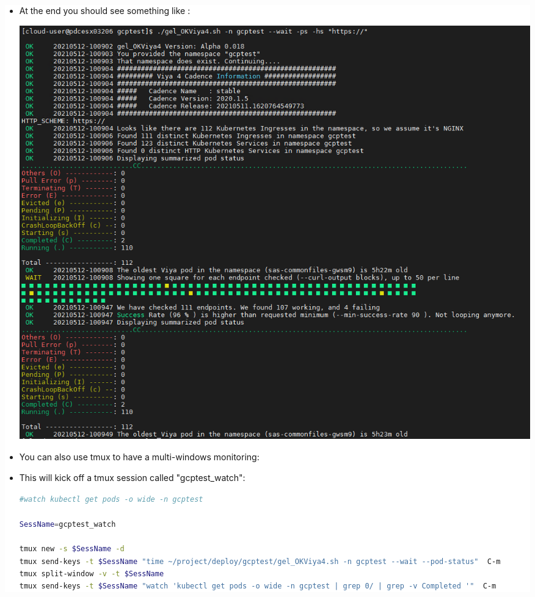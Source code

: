 * At the end you should see something like :

  ![okviya](img/okviya.png)

* You can also use tmux to have a multi-windows monitoring:

* This will kick off a tmux session called "gcptest_watch":

    ```sh
    #watch kubectl get pods -o wide -n gcptest

    SessName=gcptest_watch

    tmux new -s $SessName -d
    tmux send-keys -t $SessName "time ~/project/deploy/gcptest/gel_OKViya4.sh -n gcptest --wait --pod-status"  C-m
    tmux split-window -v -t $SessName
    tmux send-keys -t $SessName "watch 'kubectl get pods -o wide -n gcptest | grep 0/ | grep -v Completed '"  C-m
